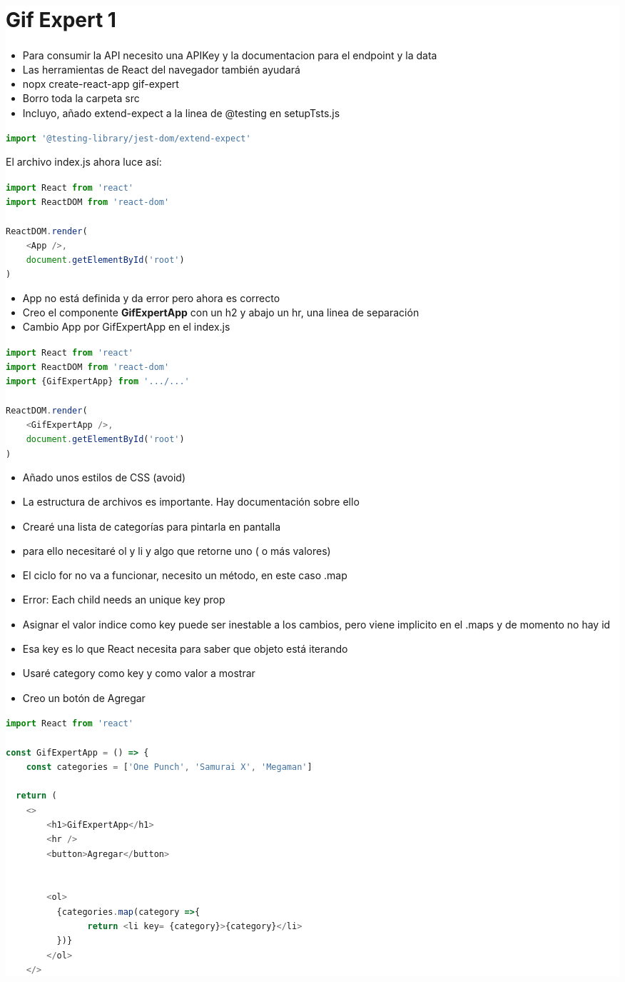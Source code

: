 # Gif Expert 1

- Para consumir la API necesito una APIKey y la documentacion para el endpoint y la data
- Las herramientas de React del navegador también ayudará
- nopx create-react-app gif-expert
- Borro toda la carpeta src
- Incluyo, añado extend-expect a la linea de @testing en setupTsts.js
~~~~js
import '@testing-library/jest-dom/extend-expect'
~~~~
El archivo index.js ahora luce así:
~~~~js
import React from 'react'
import ReactDOM from 'react-dom'

ReactDOM.render(
    <App />,
    document.getElementById('root')
)
~~~~
- App no está definida y da error pero ahora es correcto
- Creo el componente **GifExpertApp** con un h2 y abajo un hr, una linea de separación
- Cambio App por GifExpertApp en el index.js
~~~~js
import React from 'react'
import ReactDOM from 'react-dom'
import {GifExpertApp} from '.../...'

ReactDOM.render(
    <GifExpertApp />,
    document.getElementById('root')
)
~~~~
- Añado unos estilos de CSS (avoid)

- La estructura de archivos es importante. Hay documentación sobre ello

- Crearé una lista de categorías para pintarla en pantalla
- para ello necesitaré  ol y li y algo que retorne uno ( o más valores)
- El ciclo for no va a funcionar, necesito un método, en este caso .map
- Error: Each child needs an unique key prop
- Asignar el valor indice como key puede ser inestable a los cambios, pero viene implicito en el .maps y de momento no hay id
- Esa key es lo que React necesita para saber que objeto está iterando
- Usaré category como key y como valor a mostrar 
- Creo un botón de Agregar
~~~~js
import React from 'react'

const GifExpertApp = () => {
    const categories = ['One Punch', 'Samurai X', 'Megaman']
  
  return (
    <>
        <h1>GifExpertApp</h1>
        <hr />
        <button>Agregar</button>


        <ol>
          {categories.map(category =>{
                return <li key= {category}>{category}</li>
          })}
        </ol>
    </>
~~~~